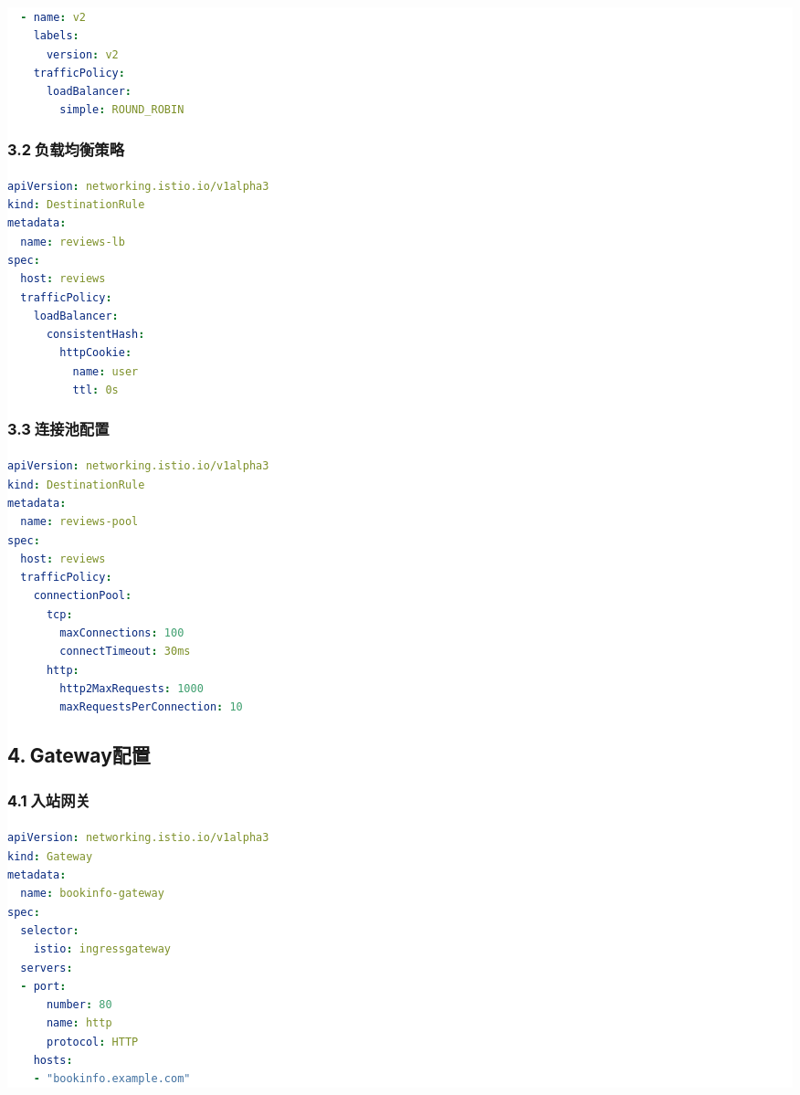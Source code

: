 ```yaml
  - name: v2
    labels:
      version: v2
    trafficPolicy:
      loadBalancer:
        simple: ROUND_ROBIN
```

### 3.2 负载均衡策略
```yaml
apiVersion: networking.istio.io/v1alpha3
kind: DestinationRule
metadata:
  name: reviews-lb
spec:
  host: reviews
  trafficPolicy:
    loadBalancer:
      consistentHash:
        httpCookie:
          name: user
          ttl: 0s
```

### 3.3 连接池配置
```yaml
apiVersion: networking.istio.io/v1alpha3
kind: DestinationRule
metadata:
  name: reviews-pool
spec:
  host: reviews
  trafficPolicy:
    connectionPool:
      tcp:
        maxConnections: 100
        connectTimeout: 30ms
      http:
        http2MaxRequests: 1000
        maxRequestsPerConnection: 10
```

## 4. Gateway配置
### 4.1 入站网关
```yaml
apiVersion: networking.istio.io/v1alpha3
kind: Gateway
metadata:
  name: bookinfo-gateway
spec:
  selector:
    istio: ingressgateway
  servers:
  - port:
      number: 80
      name: http
      protocol: HTTP
    hosts:
    - "bookinfo.example.com"
```
